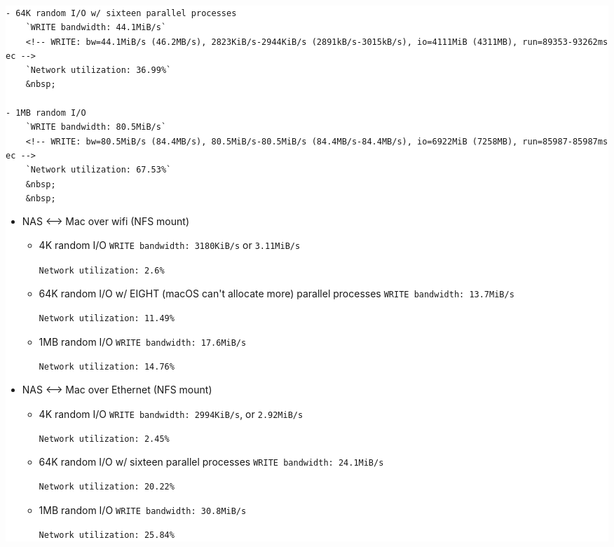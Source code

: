     - 64K random I/O w/ sixteen parallel processes
        `WRITE bandwidth: 44.1MiB/s`
        <!-- WRITE: bw=44.1MiB/s (46.2MB/s), 2823KiB/s-2944KiB/s (2891kB/s-3015kB/s), io=4111MiB (4311MB), run=89353-93262msec -->
        `Network utilization: 36.99%`
        &nbsp;

    - 1MB random I/O
        `WRITE bandwidth: 80.5MiB/s`
        <!-- WRITE: bw=80.5MiB/s (84.4MB/s), 80.5MiB/s-80.5MiB/s (84.4MB/s-84.4MB/s), io=6922MiB (7258MB), run=85987-85987msec -->
        `Network utilization: 67.53%`
        &nbsp;
        &nbsp;

- NAS <--> Mac over wifi (NFS mount)
    - 4K random I/O
        `WRITE bandwidth: 3180KiB/s` or `3.11MiB/s`
        <!-- WRITE: bw=3180KiB/s (3257kB/s), 3180KiB/s-3180KiB/s (3257kB/s-3257kB/s), io=192MiB (202MB), run=61880-61880msec -->
        `Network utilization: 2.6%`
        &nbsp;

    - 64K random I/O w/ EIGHT (macOS can't allocate more) parallel processes
        `WRITE bandwidth: 13.7MiB/s`
        <!-- WRITE: bw=13.7MiB/s (14.3MB/s), 157KiB/s-2518KiB/s (161kB/s-2579kB/s), io=831MiB (872MB), run=60284-60760msec -->
        `Network utilization: 11.49%`
        &nbsp;

    - 1MB random I/O
        `WRITE bandwidth: 17.6MiB/s`
        <!-- WRITE: bw=17.6MiB/s (18.5MB/s), 17.6MiB/s-17.6MiB/s (18.5MB/s-18.5MB/s), io=1060MiB (1111MB), run=60240-60240msec -->
        `Network utilization: 14.76%`
        &nbsp;
        &nbsp;

- NAS <--> Mac over Ethernet (NFS mount)
    - 4K random I/O
        `WRITE bandwidth: 2994KiB/s`, or `2.92MiB/s`
        <!-- WRITE: bw=2994KiB/s (3066kB/s), 2994KiB/s-2994KiB/s (3066kB/s-3066kB/s), io=178MiB (187MB), run=60865-60865msec -->
        `Network utilization: 2.45%`
        &nbsp;

    - 64K random I/O w/ sixteen parallel processes
        `WRITE bandwidth: 24.1MiB/s`
        <!-- WRITE: bw=24.1MiB/s (25.2MB/s), 1125KiB/s-4437KiB/s (1152kB/s-4544kB/s), io=1496MiB (1569MB), run=61237-62156msec -->
        `Network utilization: 20.22%`
        &nbsp;

    - 1MB random I/O
        `WRITE bandwidth: 30.8MiB/s`
        <!-- WRITE: bw=30.8MiB/s (32.3MB/s), 30.8MiB/s-30.8MiB/s (32.3MB/s-32.3MB/s), io=1857MiB (1947MB), run=60256-60256msec -->
        `Network utilization: 25.84%`
